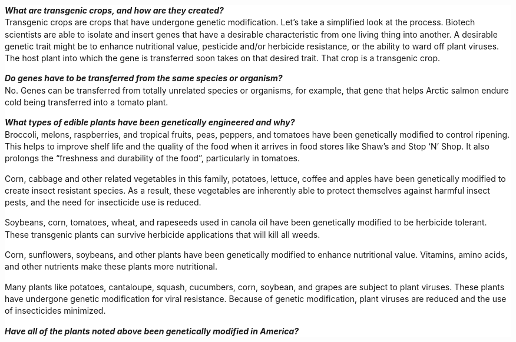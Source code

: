 <p>
<b>
<i>
What are transgenic crops, and how are they created?
</i>
</b>
<br/>
Transgenic crops are crops that have undergone genetic modification.  Let’s take a simplified look at the process.   Biotech scientists are able to isolate and insert genes that have a desirable characteristic from one living thing into another.   A desirable genetic trait might be to enhance nutritional value, pesticide and/or herbicide resistance, or the ability to ward off plant viruses.   The host plant into which the gene is transferred soon takes on that desired trait.  That crop is a transgenic crop.
</p>
<p>
<b>
<i>
Do genes have to be transferred from the same species or organism?
</i>
</b>
<br/>
No.  Genes can be transferred from totally unrelated species or organisms, for example, that gene that helps Arctic salmon endure cold being transferred into a tomato plant.
</p>
<p>
<b>
<i>
What types of edible plants have been genetically engineered and why?
</i>
</b>
<br/>
Broccoli, melons, raspberries, and tropical fruits, peas, peppers, and tomatoes have been genetically modified to control ripening.  This helps to improve shelf life and the quality of the food when it arrives in food stores like Shaw’s and Stop ‘N’ Shop.  It also prolongs the “freshness and durability of the food”, particularly in tomatoes.
</p>
<p>
Corn, cabbage and other related vegetables in this family, potatoes, lettuce, coffee and apples have been genetically modified to create insect resistant species.  As a result, these vegetables are inherently able to protect themselves against harmful insect pests, and the need for insecticide use is reduced.
</p>
<p>
Soybeans, corn, tomatoes, wheat, and rapeseeds used in canola oil have been genetically modified to be herbicide tolerant.  These transgenic plants can survive herbicide applications that will kill all weeds.
</p>
<p>
Corn, sunflowers, soybeans, and other plants have been genetically modified to enhance nutritional value.  Vitamins, amino acids, and other nutrients make these plants more nutritional.
</p>
<p>
Many plants like potatoes, cantaloupe, squash, cucumbers, corn, soybean, and grapes are subject to plant viruses.  These plants have undergone genetic modification for viral resistance.  Because of genetic modification, plant viruses are reduced and the use of insecticides minimized.
</p>
<p>
<b>
<i>
Have all of the plants noted above been genetically modified in America?
</i>
</b>
<br/>